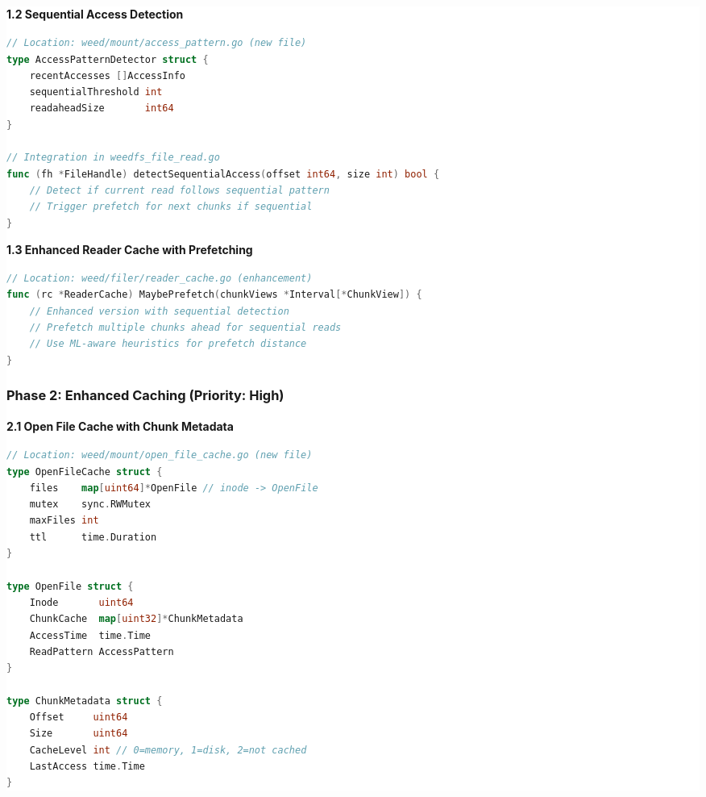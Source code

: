 **1.2 Sequential Access Detection**
```go
// Location: weed/mount/access_pattern.go (new file)
type AccessPatternDetector struct {
    recentAccesses []AccessInfo
    sequentialThreshold int
    readaheadSize       int64
}

// Integration in weedfs_file_read.go
func (fh *FileHandle) detectSequentialAccess(offset int64, size int) bool {
    // Detect if current read follows sequential pattern
    // Trigger prefetch for next chunks if sequential
}
```

**1.3 Enhanced Reader Cache with Prefetching**
```go
// Location: weed/filer/reader_cache.go (enhancement)
func (rc *ReaderCache) MaybePrefetch(chunkViews *Interval[*ChunkView]) {
    // Enhanced version with sequential detection
    // Prefetch multiple chunks ahead for sequential reads
    // Use ML-aware heuristics for prefetch distance
}
```

### Phase 2: Enhanced Caching (Priority: High)

**2.1 Open File Cache with Chunk Metadata**
```go
// Location: weed/mount/open_file_cache.go (new file)
type OpenFileCache struct {
    files    map[uint64]*OpenFile // inode -> OpenFile
    mutex    sync.RWMutex
    maxFiles int
    ttl      time.Duration
}

type OpenFile struct {
    Inode       uint64
    ChunkCache  map[uint32]*ChunkMetadata
    AccessTime  time.Time
    ReadPattern AccessPattern
}

type ChunkMetadata struct {
    Offset     uint64
    Size       uint64
    CacheLevel int // 0=memory, 1=disk, 2=not cached
    LastAccess time.Time
}
```

